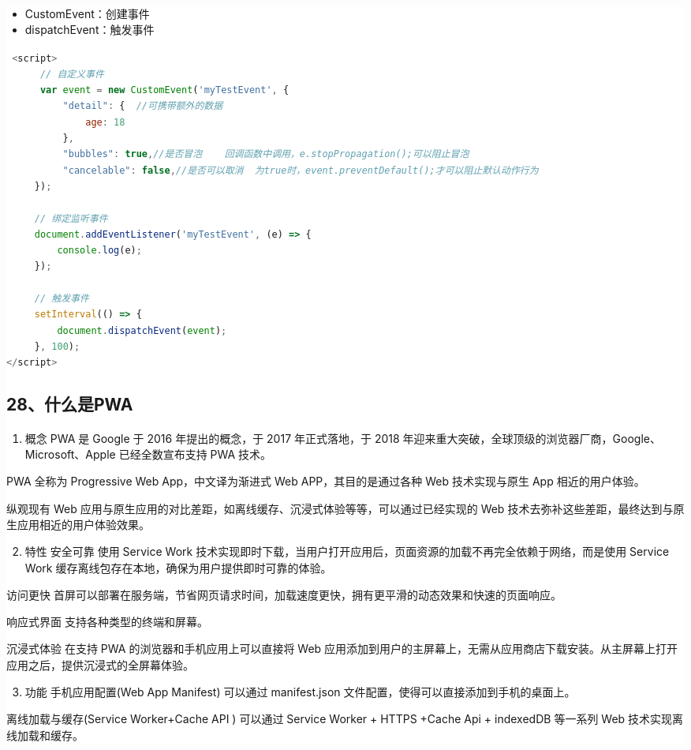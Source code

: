 - CustomEvent：创建事件
- dispatchEvent：触发事件

```js
 <script> 
      // 自定义事件
      var event = new CustomEvent('myTestEvent', {
          "detail": {  //可携带额外的数据
              age: 18
          },
          "bubbles": true,//是否冒泡    回调函数中调用，e.stopPropagation();可以阻止冒泡
          "cancelable": false,//是否可以取消  为true时，event.preventDefault();才可以阻止默认动作行为
     });
 
     // 绑定监听事件
     document.addEventListener('myTestEvent', (e) => {
         console.log(e);
     });
 
     // 触发事件
     setInterval(() => {
         document.dispatchEvent(event);
     }, 100);
</script>
```

## 28、什么是PWA

1. 概念
PWA 是 Google 于 2016 年提出的概念，于 2017 年正式落地，于 2018 年迎来重大突破，全球顶级的浏览器厂商，Google、Microsoft、Apple 已经全数宣布支持 PWA 技术。

PWA 全称为 Progressive Web App，中文译为渐进式 Web APP，其目的是通过各种 Web 技术实现与原生 App 相近的用户体验。

纵观现有 Web 应用与原生应用的对比差距，如离线缓存、沉浸式体验等等，可以通过已经实现的 Web 技术去弥补这些差距，最终达到与原生应用相近的用户体验效果。

2. 特性
安全可靠
使用 Service Work 技术实现即时下载，当用户打开应用后，页面资源的加载不再完全依赖于网络，而是使用 Service Work 缓存离线包存在本地，确保为用户提供即时可靠的体验。

访问更快
首屏可以部署在服务端，节省网页请求时间，加载速度更快，拥有更平滑的动态效果和快速的页面响应。

响应式界面
支持各种类型的终端和屏幕。

沉浸式体验
在支持 PWA 的浏览器和手机应用上可以直接将 Web 应用添加到用户的主屏幕上，无需从应用商店下载安装。从主屏幕上打开应用之后，提供沉浸式的全屏幕体验。

3. 功能
手机应用配置(Web App Manifest)
可以通过 manifest.json 文件配置，使得可以直接添加到手机的桌面上。

离线加载与缓存(Service Worker+Cache API )
可以通过 Service Worker + HTTPS +Cache Api + indexedDB 等一系列 Web 技术实现离线加载和缓存。
